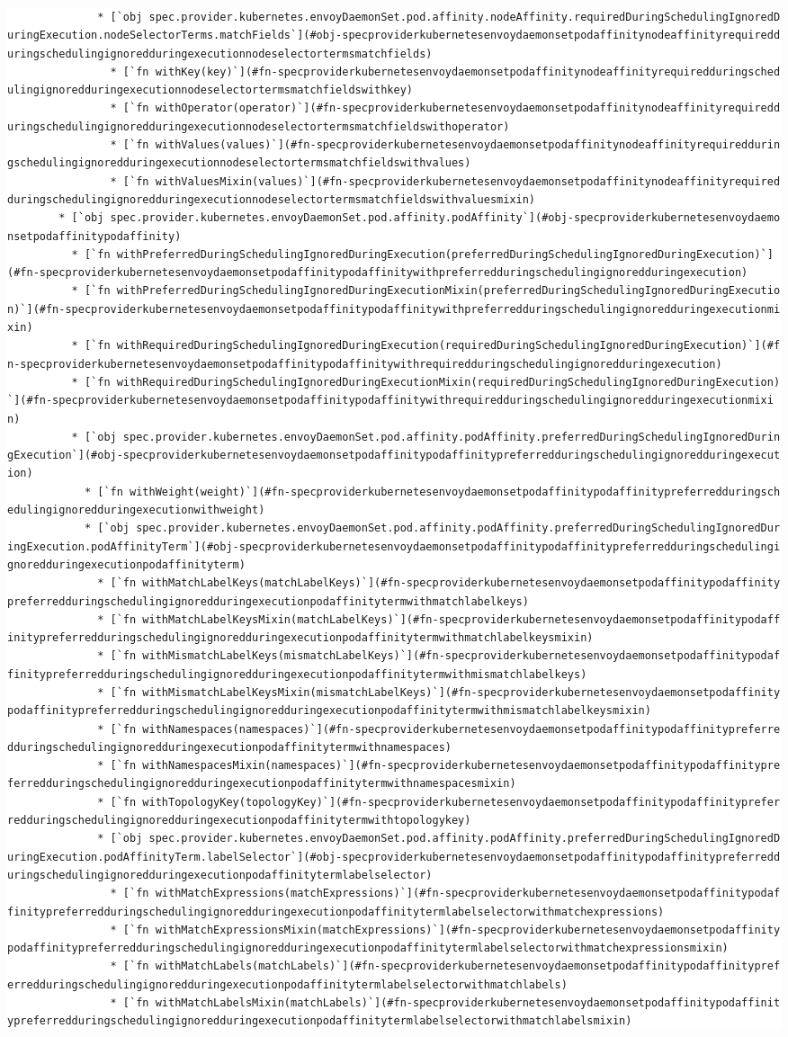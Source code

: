                   * [`obj spec.provider.kubernetes.envoyDaemonSet.pod.affinity.nodeAffinity.requiredDuringSchedulingIgnoredDuringExecution.nodeSelectorTerms.matchFields`](#obj-specproviderkubernetesenvoydaemonsetpodaffinitynodeaffinityrequiredduringschedulingignoredduringexecutionnodeselectortermsmatchfields)
                    * [`fn withKey(key)`](#fn-specproviderkubernetesenvoydaemonsetpodaffinitynodeaffinityrequiredduringschedulingignoredduringexecutionnodeselectortermsmatchfieldswithkey)
                    * [`fn withOperator(operator)`](#fn-specproviderkubernetesenvoydaemonsetpodaffinitynodeaffinityrequiredduringschedulingignoredduringexecutionnodeselectortermsmatchfieldswithoperator)
                    * [`fn withValues(values)`](#fn-specproviderkubernetesenvoydaemonsetpodaffinitynodeaffinityrequiredduringschedulingignoredduringexecutionnodeselectortermsmatchfieldswithvalues)
                    * [`fn withValuesMixin(values)`](#fn-specproviderkubernetesenvoydaemonsetpodaffinitynodeaffinityrequiredduringschedulingignoredduringexecutionnodeselectortermsmatchfieldswithvaluesmixin)
            * [`obj spec.provider.kubernetes.envoyDaemonSet.pod.affinity.podAffinity`](#obj-specproviderkubernetesenvoydaemonsetpodaffinitypodaffinity)
              * [`fn withPreferredDuringSchedulingIgnoredDuringExecution(preferredDuringSchedulingIgnoredDuringExecution)`](#fn-specproviderkubernetesenvoydaemonsetpodaffinitypodaffinitywithpreferredduringschedulingignoredduringexecution)
              * [`fn withPreferredDuringSchedulingIgnoredDuringExecutionMixin(preferredDuringSchedulingIgnoredDuringExecution)`](#fn-specproviderkubernetesenvoydaemonsetpodaffinitypodaffinitywithpreferredduringschedulingignoredduringexecutionmixin)
              * [`fn withRequiredDuringSchedulingIgnoredDuringExecution(requiredDuringSchedulingIgnoredDuringExecution)`](#fn-specproviderkubernetesenvoydaemonsetpodaffinitypodaffinitywithrequiredduringschedulingignoredduringexecution)
              * [`fn withRequiredDuringSchedulingIgnoredDuringExecutionMixin(requiredDuringSchedulingIgnoredDuringExecution)`](#fn-specproviderkubernetesenvoydaemonsetpodaffinitypodaffinitywithrequiredduringschedulingignoredduringexecutionmixin)
              * [`obj spec.provider.kubernetes.envoyDaemonSet.pod.affinity.podAffinity.preferredDuringSchedulingIgnoredDuringExecution`](#obj-specproviderkubernetesenvoydaemonsetpodaffinitypodaffinitypreferredduringschedulingignoredduringexecution)
                * [`fn withWeight(weight)`](#fn-specproviderkubernetesenvoydaemonsetpodaffinitypodaffinitypreferredduringschedulingignoredduringexecutionwithweight)
                * [`obj spec.provider.kubernetes.envoyDaemonSet.pod.affinity.podAffinity.preferredDuringSchedulingIgnoredDuringExecution.podAffinityTerm`](#obj-specproviderkubernetesenvoydaemonsetpodaffinitypodaffinitypreferredduringschedulingignoredduringexecutionpodaffinityterm)
                  * [`fn withMatchLabelKeys(matchLabelKeys)`](#fn-specproviderkubernetesenvoydaemonsetpodaffinitypodaffinitypreferredduringschedulingignoredduringexecutionpodaffinitytermwithmatchlabelkeys)
                  * [`fn withMatchLabelKeysMixin(matchLabelKeys)`](#fn-specproviderkubernetesenvoydaemonsetpodaffinitypodaffinitypreferredduringschedulingignoredduringexecutionpodaffinitytermwithmatchlabelkeysmixin)
                  * [`fn withMismatchLabelKeys(mismatchLabelKeys)`](#fn-specproviderkubernetesenvoydaemonsetpodaffinitypodaffinitypreferredduringschedulingignoredduringexecutionpodaffinitytermwithmismatchlabelkeys)
                  * [`fn withMismatchLabelKeysMixin(mismatchLabelKeys)`](#fn-specproviderkubernetesenvoydaemonsetpodaffinitypodaffinitypreferredduringschedulingignoredduringexecutionpodaffinitytermwithmismatchlabelkeysmixin)
                  * [`fn withNamespaces(namespaces)`](#fn-specproviderkubernetesenvoydaemonsetpodaffinitypodaffinitypreferredduringschedulingignoredduringexecutionpodaffinitytermwithnamespaces)
                  * [`fn withNamespacesMixin(namespaces)`](#fn-specproviderkubernetesenvoydaemonsetpodaffinitypodaffinitypreferredduringschedulingignoredduringexecutionpodaffinitytermwithnamespacesmixin)
                  * [`fn withTopologyKey(topologyKey)`](#fn-specproviderkubernetesenvoydaemonsetpodaffinitypodaffinitypreferredduringschedulingignoredduringexecutionpodaffinitytermwithtopologykey)
                  * [`obj spec.provider.kubernetes.envoyDaemonSet.pod.affinity.podAffinity.preferredDuringSchedulingIgnoredDuringExecution.podAffinityTerm.labelSelector`](#obj-specproviderkubernetesenvoydaemonsetpodaffinitypodaffinitypreferredduringschedulingignoredduringexecutionpodaffinitytermlabelselector)
                    * [`fn withMatchExpressions(matchExpressions)`](#fn-specproviderkubernetesenvoydaemonsetpodaffinitypodaffinitypreferredduringschedulingignoredduringexecutionpodaffinitytermlabelselectorwithmatchexpressions)
                    * [`fn withMatchExpressionsMixin(matchExpressions)`](#fn-specproviderkubernetesenvoydaemonsetpodaffinitypodaffinitypreferredduringschedulingignoredduringexecutionpodaffinitytermlabelselectorwithmatchexpressionsmixin)
                    * [`fn withMatchLabels(matchLabels)`](#fn-specproviderkubernetesenvoydaemonsetpodaffinitypodaffinitypreferredduringschedulingignoredduringexecutionpodaffinitytermlabelselectorwithmatchlabels)
                    * [`fn withMatchLabelsMixin(matchLabels)`](#fn-specproviderkubernetesenvoydaemonsetpodaffinitypodaffinitypreferredduringschedulingignoredduringexecutionpodaffinitytermlabelselectorwithmatchlabelsmixin)